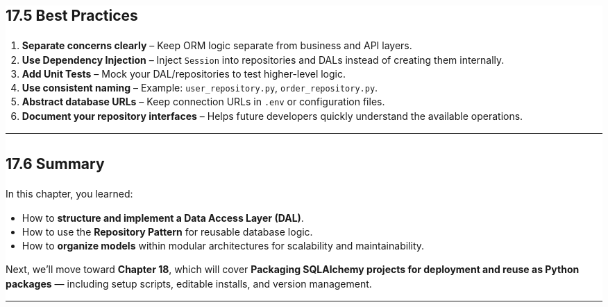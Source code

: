 
## **17.5 Best Practices**

1. **Separate concerns clearly** – Keep ORM logic separate from business and API layers.
2. **Use Dependency Injection** – Inject `Session` into repositories and DALs instead of creating them internally.
3. **Add Unit Tests** – Mock your DAL/repositories to test higher-level logic.
4. **Use consistent naming** – Example: `user_repository.py`, `order_repository.py`.
5. **Abstract database URLs** – Keep connection URLs in `.env` or configuration files.
6. **Document your repository interfaces** – Helps future developers quickly understand the available operations.

---

## **17.6 Summary**

In this chapter, you learned:

* How to **structure and implement a Data Access Layer (DAL)**.
* How to use the **Repository Pattern** for reusable database logic.
* How to **organize models** within modular architectures for scalability and maintainability.

Next, we’ll move toward **Chapter 18**, which will cover **Packaging SQLAlchemy projects for deployment and reuse as Python packages** — including setup scripts, editable installs, and version management.

---

